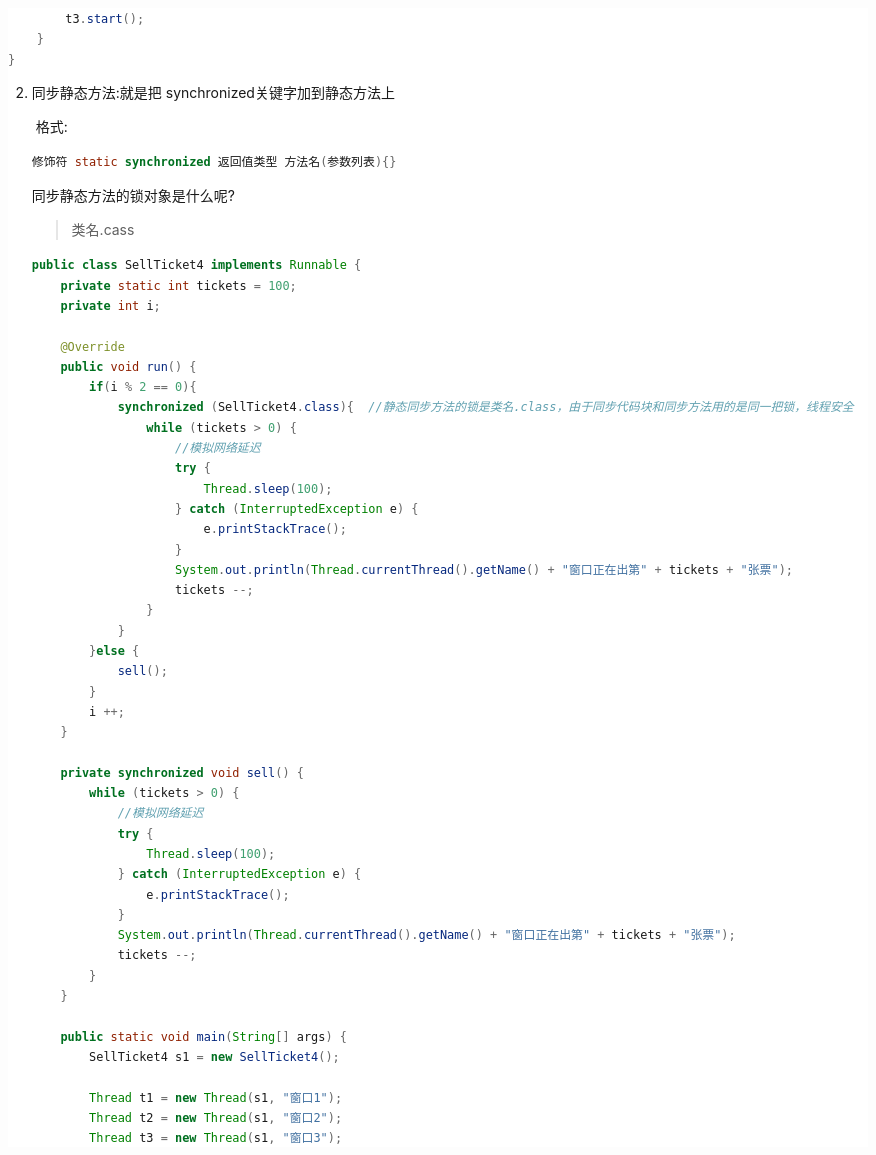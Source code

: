    ```java
           t3.start();
       }
   }
   ```

   

2. 同步静态方法:就是把 synchronized关键字加到静态方法上

   ​	格式:

   ```java
   修饰符 static synchronized 返回值类型 方法名(参数列表){}
   ```

   同步静态方法的锁对象是什么呢?

   > 类名.cass

   ```java
   public class SellTicket4 implements Runnable {
       private static int tickets = 100;
       private int i;
   
       @Override
       public void run() {
           if(i % 2 == 0){
               synchronized (SellTicket4.class){  //静态同步方法的锁是类名.class，由于同步代码块和同步方法用的是同一把锁，线程安全
                   while (tickets > 0) {
                       //模拟网络延迟
                       try {
                           Thread.sleep(100);
                       } catch (InterruptedException e) {
                           e.printStackTrace();
                       }
                       System.out.println(Thread.currentThread().getName() + "窗口正在出第" + tickets + "张票");
                       tickets --;
                   }
               }
           }else {
               sell();
           }
           i ++;
       }
   
       private synchronized void sell() {
           while (tickets > 0) {
               //模拟网络延迟
               try {
                   Thread.sleep(100);
               } catch (InterruptedException e) {
                   e.printStackTrace();
               }
               System.out.println(Thread.currentThread().getName() + "窗口正在出第" + tickets + "张票");
               tickets --;
           }
       }
   
       public static void main(String[] args) {
           SellTicket4 s1 = new SellTicket4();
   
           Thread t1 = new Thread(s1, "窗口1");
           Thread t2 = new Thread(s1, "窗口2");
           Thread t3 = new Thread(s1, "窗口3");
   
   
   ```